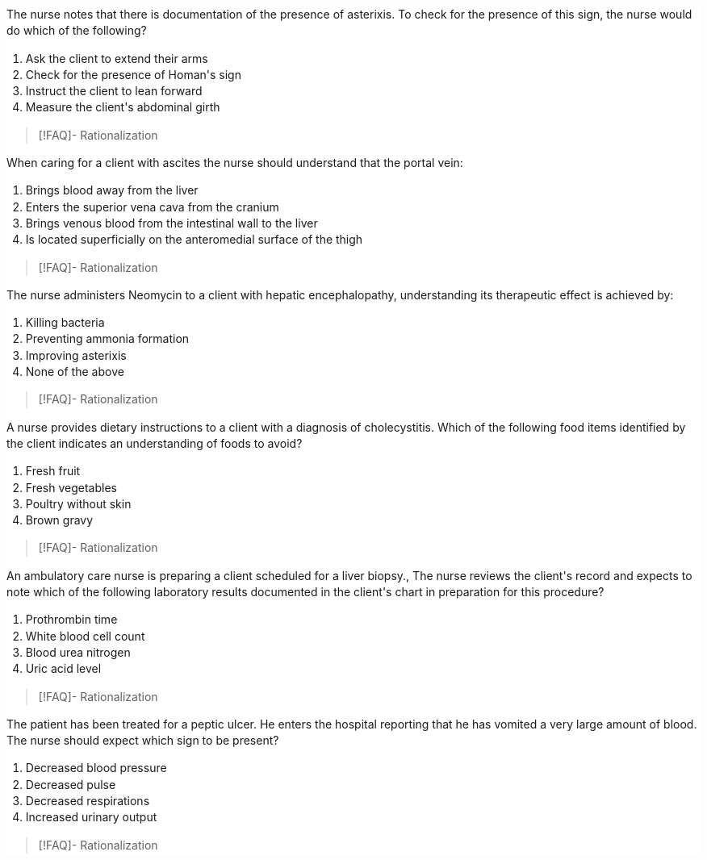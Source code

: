 The nurse notes that there is documentation of the presence of asterixis. To check for the presence of this sign, the nurse would do which of the following?
1. Ask the client to extend their arms
2. Check for the presence of Homan's sign
3. Instruct the client to lean forward
4. Measure the client's abdominal girth
>[!FAQ]- Rationalization
>

When caring for a client with ascites the nurse should understand that the portal vein:
1. Brings blood away from the liver
2. Enters the superior vena cava from the cranium
3. Brings venous blood from the intestinal wall to the liver
4. Is located superficially on the anteromedial surface of the thigh
>[!FAQ]- Rationalization
>

The nurse administers Neomycin to a client with hepatic encephalopathy, understanding its therapeutic effect is achieved by:
1. Killing bacteria
2. Preventing ammonia formation
3. Improving asterixis
4. None of the above
>[!FAQ]- Rationalization
>

A nurse provides dietary instructions to a client with a diagnosis of cholecystitis. Which of the following food items identified by the client indicates an understanding of foods to avoid?
1. Fresh fruit
2. Fresh vegetables
3. Poultry without skin
4. Brown gravy
>[!FAQ]- Rationalization
>

An ambulatory care nurse is preparing a client scheduled for a liver biopsy., The nurse reviews the client's record and expects to note which of the following laboratory results documented in the client's chart in preparation for this procedure?
1. Prothrombin time
2. White blood cell count
3. Blood urea nitrogen
4. Uric acid level
>[!FAQ]- Rationalization
>

The patient has been treated for a peptic ulcer. He enters the hospital reporting that he has vomited a very large amount of blood. The nurse should expect which sign to be present?
1. Decreased blood pressure
2. Decreased pulse
3. Decreased respirations
4. Increased urinary output
>[!FAQ]- Rationalization
>
